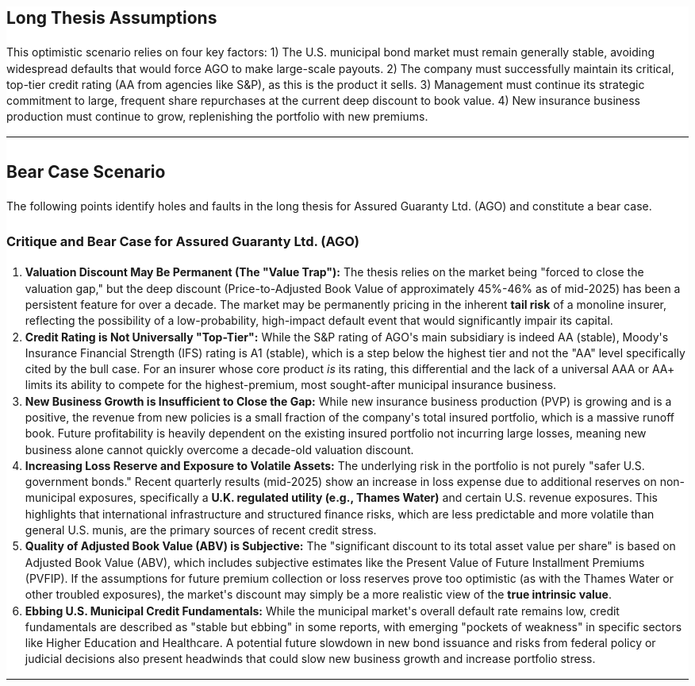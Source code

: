 ## Long Thesis Assumptions

This optimistic scenario relies on four key factors: 1) The U.S. municipal bond market must remain generally stable, avoiding widespread defaults that would force AGO to make large-scale payouts. 2) The company must successfully maintain its critical, top-tier credit rating (AA from agencies like S&P), as this is the product it sells. 3) Management must continue its strategic commitment to large, frequent share repurchases at the current deep discount to book value. 4) New insurance business production must continue to grow, replenishing the portfolio with new premiums.

---

## Bear Case Scenario

The following points identify holes and faults in the long thesis for Assured Guaranty Ltd. (AGO) and constitute a bear case.

### Critique and Bear Case for Assured Guaranty Ltd. (AGO)

1.  **Valuation Discount May Be Permanent (The "Value Trap"):** The thesis relies on the market being "forced to close the valuation gap," but the deep discount (Price-to-Adjusted Book Value of approximately 45%-46% as of mid-2025) has been a persistent feature for over a decade. The market may be permanently pricing in the inherent **tail risk** of a monoline insurer, reflecting the possibility of a low-probability, high-impact default event that would significantly impair its capital.
2.  **Credit Rating is Not Universally "Top-Tier":** While the S&P rating of AGO's main subsidiary is indeed AA (stable), Moody's Insurance Financial Strength (IFS) rating is A1 (stable), which is a step below the highest tier and not the "AA" level specifically cited by the bull case. For an insurer whose core product *is* its rating, this differential and the lack of a universal AAA or AA+ limits its ability to compete for the highest-premium, most sought-after municipal insurance business.
3.  **New Business Growth is Insufficient to Close the Gap:** While new insurance business production (PVP) is growing and is a positive, the revenue from new policies is a small fraction of the company's total insured portfolio, which is a massive runoff book. Future profitability is heavily dependent on the existing insured portfolio not incurring large losses, meaning new business alone cannot quickly overcome a decade-old valuation discount.
4.  **Increasing Loss Reserve and Exposure to Volatile Assets:** The underlying risk in the portfolio is not purely "safer U.S. government bonds." Recent quarterly results (mid-2025) show an increase in loss expense due to additional reserves on non-municipal exposures, specifically a **U.K. regulated utility (e.g., Thames Water)** and certain U.S. revenue exposures. This highlights that international infrastructure and structured finance risks, which are less predictable and more volatile than general U.S. munis, are the primary sources of recent credit stress.
5.  **Quality of Adjusted Book Value (ABV) is Subjective:** The "significant discount to its total asset value per share" is based on Adjusted Book Value (ABV), which includes subjective estimates like the Present Value of Future Installment Premiums (PVFIP). If the assumptions for future premium collection or loss reserves prove too optimistic (as with the Thames Water or other troubled exposures), the market's discount may simply be a more realistic view of the **true intrinsic value**.
6.  **Ebbing U.S. Municipal Credit Fundamentals:** While the municipal market's overall default rate remains low, credit fundamentals are described as "stable but ebbing" in some reports, with emerging "pockets of weakness" in specific sectors like Higher Education and Healthcare. A potential future slowdown in new bond issuance and risks from federal policy or judicial decisions also present headwinds that could slow new business growth and increase portfolio stress.

---
